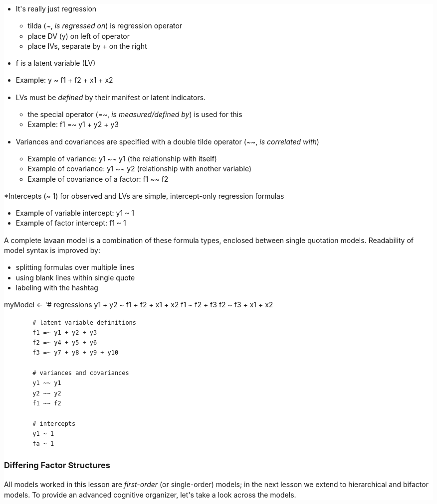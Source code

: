* It's really just regression
  + tilda (~, *is regressed on*) is regression operator 
  + place DV (y) on left of operator
  + place IVs, separate by + on the right
* f is a latent variable (LV)
* Example:  y ~ f1 + f2 + x1 + x2

* LVs must be *defined* by their manifest or latent indicators.  
  + the special operator (=~, *is measured/defined by*) is used for this
  + Example:  f1 =~ y1 + y2 + y3
  
* Variances and covariances are specified with a double tilde operator (~~, *is correlated with*)
  + Example of variance:  y1 ~~ y1 (the relationship with itself)
  + Example of covariance:  y1 ~~ y2 (relationship with another variable)
  + Example of covariance of a factor:  f1 ~~ f2
  
*Intercepts (~ 1) for observed and LVs are simple, intercept-only regression formulas
  + Example of variable intercept:  y1 ~ 1
  + Example of factor intercept:  f1 ~ 1
  
A complete lavaan model is a combination of these formula types, enclosed between single quotation models. Readability of model syntax is improved by:

* splitting formulas over multiple lines
* using blank lines within single quote
* labeling with the hashtag

myModel <- '# regressions
            y1 + y2 ~ f1 + f2 + x1 + x2
            f1 ~ f2 + f3
            f2 ~ f3 + x1 + x2
            
            # latent variable definitions
            f1 =~ y1 + y2 + y3
            f2 =~ y4 + y5 + y6
            f3 =~ y7 + y8 + y9 + y10
            
            # variances and covariances
            y1 ~~ y1
            y2 ~~ y2
            f1 ~~ f2
            
            # intercepts
            y1 ~ 1
            fa ~ 1

### Differing Factor Structures

All models worked in this lesson are *first-order* (or single-order) models; in the next lesson we extend to hierarchical and bifactor models. To provide an advanced cognitive organizer, let's take a look across the models.  
